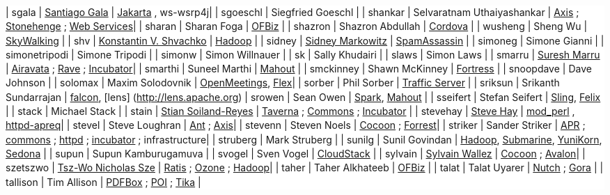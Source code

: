 | sgala | [Santiago Gala](http://memojo.com/memojowiki/Wiki.jsp?page=SantiagoGala) | [Jakarta](http://jakarta.apache.org/) , ws-wsrp4j|
| sgoeschl | Siegfried Goeschl |
| shankar | Selvaratnam Uthaiyashankar | [Axis](http://axis.apache.org/) ; [Stonehenge](http://incubator.apache.org/projects/stonehenge.html) ; [Web Services](http://ws.apache.org/)|
| sharan | Sharan Foga | [OFBiz](http://ofbiz.apache.org) |
| shazron | Shazron Abdullah | [Cordova](http://cordova.apache.org) |
| wusheng | Sheng Wu | [SkyWalking](https://skywalking.apache.org/) |
| shv | [Konstantin V. Shvachko](http://home.apache.org/~shv) | [Hadoop](http://hadoop.apache.org) |
| sidney | [Sidney Markowitz](http://sidney.com/) | [SpamAssassin](https://spamassassin.apache.org/) |
| simoneg | Simone Gianni |
| simonetripodi | Simone Tripodi |
| simonw | Simon Willnauer |
| sk | Sally Khudairi |
| slaws | Simon Laws |
| smarru | [Suresh Marru](http://home.apache.org/~smarru/) | [Airavata](http://incubator.apache.org/airavata/) ; [Rave](http://rave.apache.org/) ; [Incubator](http://incubator.apache.org/)|
| smarthi | Suneel Marthi | [Mahout](http://mahout.apache.org) |
| smckinney | Shawn McKinney | [Fortress](https://directory.apache.org/fortress/) |
| snoopdave | Dave Johnson |
| solomax | Maxim Solodovnik | [OpenMeetings](http://openmeetings.apache.org/), [Flex](http://flex.apache.org/)|
| sorber | Phil Sorber | [Traffic Server](http://trafficserver.apache.org) |
| sriksun | Srikanth Sundarrajan | [falcon](http://falcon.apache.org), [lens] (http://lens.apache.org)
| srowen | Sean Owen | [Spark](http://spark.apache.org/), [Mahout](http://mahout.apache.org/) |
| sseifert | Stefan Seifert | [Sling](http://sling.apache.org/), [Felix](http://felix.apache.org/) |
| stack | Michael Stack |
| stain | [Stian Soiland-Reyes](http://orcid.org/0000-0001-9842-9718) | [Taverna](https://taverna.incubator.apache.org/) ; [Commons](https://commons.apache.org/) ; [Incubator](https://incubator.apache.org/)  |
| stevehay | [Steve Hay](http://home.apache.org/~stevehay) | [mod_perl](http://perl.apache.org/) , [httpd-apreq](http://httpd.apache.org/apreq)|
| stevel | Steve Loughran | [Ant](http://ant.apache.org/) ; [Axis](http://ws.apache.org/axis/)|
| stevenn | Steven Noels | [Cocoon](http://cocoon.apache.org/) ; [Forrest](http://xml.apache.org/forrest/)|
| striker | Sander Striker | [APR](http://apr.apache.org/) ; [commons](http://commons.apache.org/) ; [httpd](http://httpd.apache.org/) ; [incubator](http://incubator.apache.org/) ; infrastructure|
| struberg | Mark Struberg |
| sunilg | Sunil Govindan | [Hadoop](https://hadoop.apache.org), [Submarine](https://submarine.apache.org), [YuniKorn](https://yunikorn.apache.org), [Sedona](https://sedona.apache.org) |
| supun | Supun Kamburugamuva |
| svogel | Sven Vogel | [CloudStack](http://cloudstack.apache.org) |
| sylvain | [Sylvain Wallez](http://home.apache.org/~sylvain) | [Cocoon](http://cocoon.apache.org/) ; [Avalon](http://avalon.apache.org/)|
| szetszwo | [Tsz-Wo Nicholas Sze](http://home.apache.org/~szetszwo) | [Ratis](http://ratis.apache.org/) ; [Ozone](http://ozone.apache.org/) ; [Hadoop](http://hadoop.apache.org/)|
| taher | Taher Alkhateeb | [OFBiz](http://ofbiz.apache.org/) |
| talat | Talat Uyarer | [Nutch](https://nutch.apache.org/) ; [Gora](https://gora.apache.org/) |
| tallison | Tim Allison | [PDFBox](http://pdfbox.apache.org/) ; [POI](http://poi.apache.org/) ; [Tika](http://tika.apache.org/) |